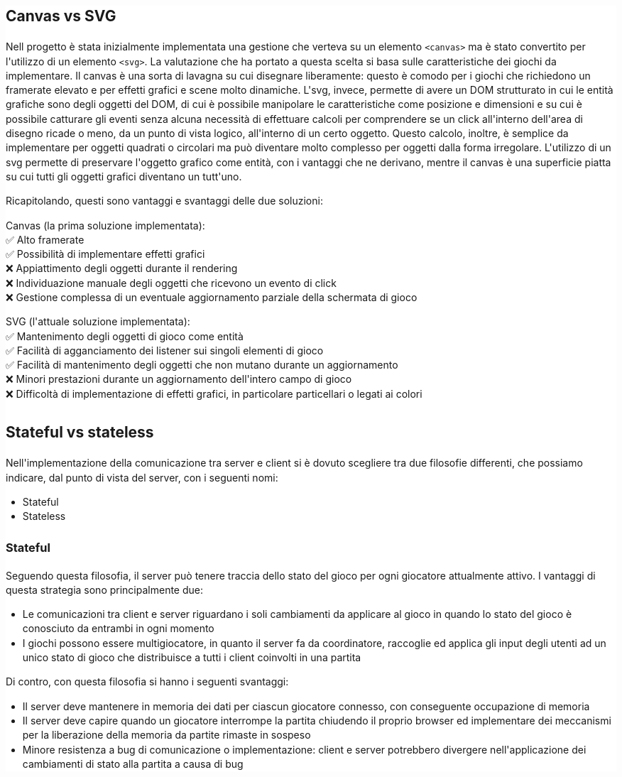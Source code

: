 ## Canvas vs SVG

Nell progetto è stata inizialmente implementata una gestione che verteva su un elemento `<canvas>` ma è stato convertito per l'utilizzo di un elemento `<svg>`. La valutazione che ha portato a questa scelta si basa sulle caratteristiche dei giochi da implementare. Il canvas è una sorta di lavagna su cui disegnare liberamente: questo è comodo per i giochi che richiedono un framerate elevato e per effetti grafici e scene molto dinamiche. L'svg, invece, permette di avere un DOM strutturato in cui le entità grafiche sono degli oggetti del DOM, di cui è possibile manipolare le caratteristiche come posizione e dimensioni e su cui è possibile catturare gli eventi senza alcuna necessità di effettuare calcoli per comprendere se un click all'interno dell'area di disegno ricade o meno, da un punto di vista logico, all'interno di un certo oggetto. Questo calcolo, inoltre, è semplice da implementare per oggetti quadrati o circolari ma può diventare molto complesso per oggetti dalla forma irregolare. L'utilizzo di un svg permette di preservare l'oggetto grafico come entità, con i vantaggi che ne derivano, mentre il canvas è una superficie piatta su cui tutti gli oggetti grafici diventano un tutt'uno.

Ricapitolando, questi sono vantaggi e svantaggi delle due soluzioni:

Canvas (la prima soluzione implementata):\
✅ Alto framerate \
✅ Possibilità di implementare effetti grafici\
❌ Appiattimento degli oggetti durante il rendering\
❌ Individuazione manuale degli oggetti che ricevono un evento di click\
❌ Gestione complessa di un eventuale aggiornamento parziale della schermata di gioco

SVG (l'attuale soluzione implementata):\
✅ Mantenimento degli oggetti di gioco come entità\
✅ Facilità di agganciamento dei listener sui singoli elementi di gioco\
✅ Facilità di mantenimento degli oggetti che non mutano durante un aggiornamento\
❌ Minori prestazioni durante un aggiornamento dell'intero campo di gioco\
❌ Difficoltà di implementazione di effetti grafici, in particolare particellari o legati ai colori


## Stateful vs stateless

Nell'implementazione della comunicazione tra server e client si è dovuto scegliere tra due filosofie differenti, che possiamo indicare, dal punto di vista del server, con i seguenti nomi:
- Stateful
- Stateless

### Stateful

Seguendo questa filosofia, il server può tenere traccia dello stato del gioco per ogni giocatore attualmente attivo. I vantaggi di questa strategia sono principalmente due:
- Le comunicazioni tra client e server riguardano i soli cambiamenti da applicare al gioco in quando lo stato del gioco è conosciuto da entrambi in ogni momento
- I giochi possono essere multigiocatore, in quanto il server fa da coordinatore, raccoglie ed applica gli input degli utenti ad un unico stato di gioco che distribuisce a tutti i client coinvolti in una partita

Di contro, con questa filosofia si hanno i seguenti svantaggi:
- Il server deve mantenere in memoria dei dati per ciascun giocatore connesso, con conseguente occupazione di memoria
- Il server deve capire quando un giocatore interrompe la partita chiudendo il proprio browser ed implementare dei meccanismi per la liberazione della memoria da partite rimaste in sospeso
- Minore resistenza a bug di comunicazione o implementazione: client e server potrebbero divergere nell'applicazione dei cambiamenti di stato alla partita a causa di bug
